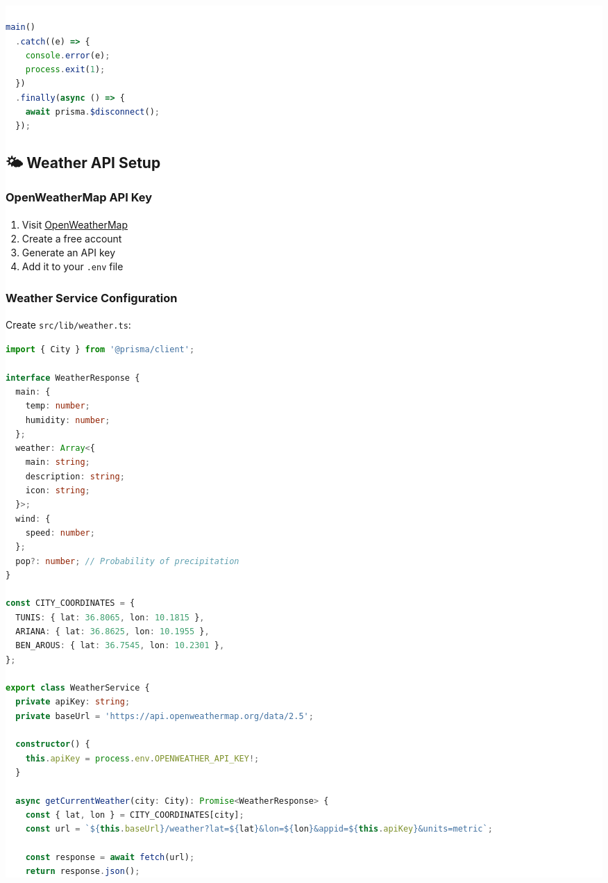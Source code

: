 ```typescript

main()
  .catch((e) => {
    console.error(e);
    process.exit(1);
  })
  .finally(async () => {
    await prisma.$disconnect();
  });
```

## 🌤️ Weather API Setup

### OpenWeatherMap API Key

1. Visit [OpenWeatherMap](https://openweathermap.org/api)
2. Create a free account
3. Generate an API key
4. Add it to your `.env` file

### Weather Service Configuration

Create `src/lib/weather.ts`:

```typescript
import { City } from '@prisma/client';

interface WeatherResponse {
  main: {
    temp: number;
    humidity: number;
  };
  weather: Array<{
    main: string;
    description: string;
    icon: string;
  }>;
  wind: {
    speed: number;
  };
  pop?: number; // Probability of precipitation
}

const CITY_COORDINATES = {
  TUNIS: { lat: 36.8065, lon: 10.1815 },
  ARIANA: { lat: 36.8625, lon: 10.1955 },
  BEN_AROUS: { lat: 36.7545, lon: 10.2301 },
};

export class WeatherService {
  private apiKey: string;
  private baseUrl = 'https://api.openweathermap.org/data/2.5';

  constructor() {
    this.apiKey = process.env.OPENWEATHER_API_KEY!;
  }

  async getCurrentWeather(city: City): Promise<WeatherResponse> {
    const { lat, lon } = CITY_COORDINATES[city];
    const url = `${this.baseUrl}/weather?lat=${lat}&lon=${lon}&appid=${this.apiKey}&units=metric`;
    
    const response = await fetch(url);
    return response.json();
```